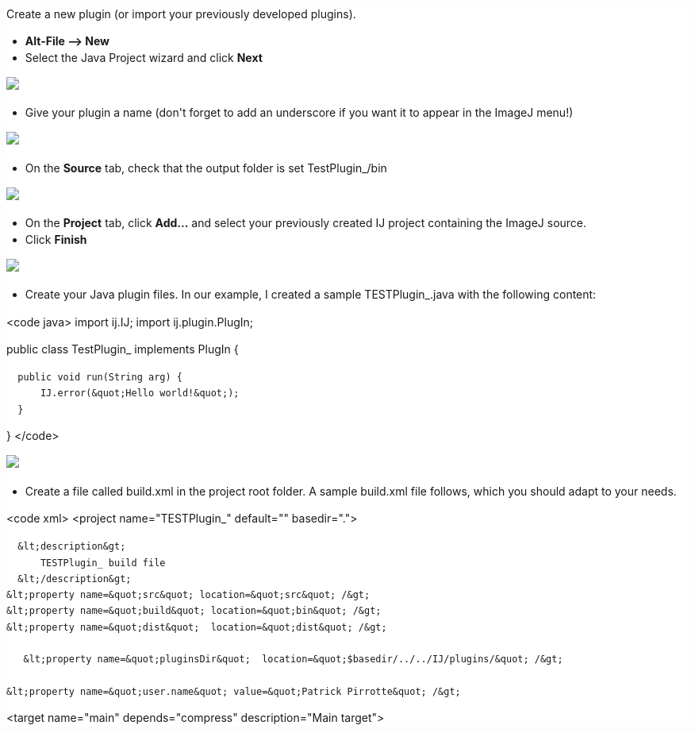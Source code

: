 Create a new plugin (or import your previously developed plugins).

-   **Alt-File \--\> New**
-   Select the Java Project wizard and click **Next**

![](/howto/plugins/eclipse_tut_6.png)

-   Give your plugin a name (don't forget to add an underscore if you
    want it to appear in the ImageJ menu!)

![](/howto/plugins/eclipse_tut_7.png)

-   On the **Source** tab, check that the output folder is set
    TestPlugin\_/bin

![](/howto/plugins/eclipse_tut_8.png)

-   On the **Project** tab, click **Add\...** and select your previously
    created IJ project containing the ImageJ source.
-   Click **Finish**

![](/howto/plugins/eclipse_tut_9.png)

-   Create your Java plugin files. In our example, I created a sample
    TESTPlugin\_.java with the following content:

\<code java\> import ij.IJ; import ij.plugin.PlugIn;

public class TestPlugin\_ implements PlugIn {

      public void run(String arg) {
          IJ.error(&quot;Hello world!&quot;);
      }

} \</code\>

![](/howto/plugins/eclipse_tut_10.png)

-   Create a file called build.xml in the project root folder. A sample
    build.xml file follows, which you should adapt to your needs.

\<code xml\> \<project name=\"TESTPlugin\_\" default=\"\"
basedir=\".\"\>

      &lt;description&gt;
          TESTPlugin_ build file
      &lt;/description&gt;
    &lt;property name=&quot;src&quot; location=&quot;src&quot; /&gt;
    &lt;property name=&quot;build&quot; location=&quot;bin&quot; /&gt;
    &lt;property name=&quot;dist&quot;  location=&quot;dist&quot; /&gt;

       &lt;property name=&quot;pluginsDir&quot;  location=&quot;$basedir/../../IJ/plugins/&quot; /&gt;
      
    &lt;property name=&quot;user.name&quot; value=&quot;Patrick Pirrotte&quot; /&gt;

\<target name=\"main\" depends=\"compress\" description=\"Main
target\"\>
